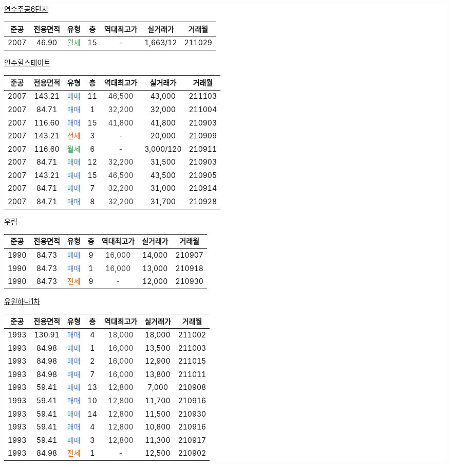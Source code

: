 [연수주공6단지](https://search.naver.com/search.naver?query=%EC%B6%A9%EC%B2%AD%EB%B6%81%EB%8F%84+%EC%B6%A9%EC%A3%BC%EC%8B%9C+%EC%97%B0%EC%88%98%EB%8F%99+%EC%97%B0%EC%88%98%EC%A3%BC%EA%B3%B56%EB%8B%A8%EC%A7%80)

|준공|전용면적|유형|층|역대최고가|실거래가|거래월|
|:---:|:---:|:---:|:---:|:---:|:---:|:---:|
|2007|46.90|<span style="color:#34a853">월세</span>|15|<span style="color:#444444">-</span>|1,663/12|211029|

[연수힐스테이트](https://search.naver.com/search.naver?query=%EC%B6%A9%EC%B2%AD%EB%B6%81%EB%8F%84+%EC%B6%A9%EC%A3%BC%EC%8B%9C+%EC%97%B0%EC%88%98%EB%8F%99+%EC%97%B0%EC%88%98%ED%9E%90%EC%8A%A4%ED%85%8C%EC%9D%B4%ED%8A%B8)

|준공|전용면적|유형|층|역대최고가|실거래가|거래월|
|:---:|:---:|:---:|:---:|:---:|:---:|:---:|
|2007|143.21|<span style="color:#4285f3">매매</span>|11|<span style="color:#444444">46,500</span>|43,000|211103|
|2007|84.71|<span style="color:#4285f3">매매</span>|1|<span style="color:#444444">32,200</span>|32,000|211004|
|2007|116.60|<span style="color:#4285f3">매매</span>|15|<span style="color:#444444">41,800</span>|41,800|210903|
|2007|143.21|<span style="color:#ff5a00">전세</span>|3|<span style="color:#444444">-</span>|20,000|210909|
|2007|116.60|<span style="color:#34a853">월세</span>|6|<span style="color:#444444">-</span>|3,000/120|210911|
|2007|84.71|<span style="color:#4285f3">매매</span>|12|<span style="color:#444444">32,200</span>|31,500|210903|
|2007|143.21|<span style="color:#4285f3">매매</span>|15|<span style="color:#444444">46,500</span>|43,500|210905|
|2007|84.71|<span style="color:#4285f3">매매</span>|7|<span style="color:#444444">32,200</span>|31,000|210914|
|2007|84.71|<span style="color:#4285f3">매매</span>|8|<span style="color:#444444">32,200</span>|31,700|210928|

[우림](https://search.naver.com/search.naver?query=%EC%B6%A9%EC%B2%AD%EB%B6%81%EB%8F%84+%EC%B6%A9%EC%A3%BC%EC%8B%9C+%EC%97%B0%EC%88%98%EB%8F%99+%EC%9A%B0%EB%A6%BC)

|준공|전용면적|유형|층|역대최고가|실거래가|거래월|
|:---:|:---:|:---:|:---:|:---:|:---:|:---:|
|1990|84.73|<span style="color:#4285f3">매매</span>|9|<span style="color:#444444">16,000</span>|14,000|210907|
|1990|84.73|<span style="color:#4285f3">매매</span>|1|<span style="color:#444444">16,000</span>|13,000|210918|
|1990|84.73|<span style="color:#ff5a00">전세</span>|9|<span style="color:#444444">-</span>|12,000|210930|

[유원하나1차](https://search.naver.com/search.naver?query=%EC%B6%A9%EC%B2%AD%EB%B6%81%EB%8F%84+%EC%B6%A9%EC%A3%BC%EC%8B%9C+%EC%97%B0%EC%88%98%EB%8F%99+%EC%9C%A0%EC%9B%90%ED%95%98%EB%82%981%EC%B0%A8)

|준공|전용면적|유형|층|역대최고가|실거래가|거래월|
|:---:|:---:|:---:|:---:|:---:|:---:|:---:|
|1993|130.91|<span style="color:#4285f3">매매</span>|4|<span style="color:#444444">18,000</span>|18,000|211002|
|1993|84.98|<span style="color:#4285f3">매매</span>|1|<span style="color:#444444">16,000</span>|13,500|211003|
|1993|84.98|<span style="color:#4285f3">매매</span>|2|<span style="color:#444444">16,000</span>|12,900|211015|
|1993|84.98|<span style="color:#4285f3">매매</span>|7|<span style="color:#444444">16,000</span>|13,800|211011|
|1993|59.41|<span style="color:#4285f3">매매</span>|13|<span style="color:#444444">12,800</span>|7,000|210908|
|1993|59.41|<span style="color:#4285f3">매매</span>|10|<span style="color:#444444">12,800</span>|11,700|210916|
|1993|59.41|<span style="color:#4285f3">매매</span>|14|<span style="color:#444444">12,800</span>|11,500|210930|
|1993|59.41|<span style="color:#4285f3">매매</span>|4|<span style="color:#444444">12,800</span>|10,800|210916|
|1993|59.41|<span style="color:#4285f3">매매</span>|3|<span style="color:#444444">12,800</span>|11,300|210917|
|1993|84.98|<span style="color:#ff5a00">전세</span>|1|<span style="color:#444444">-</span>|12,500|210902|
